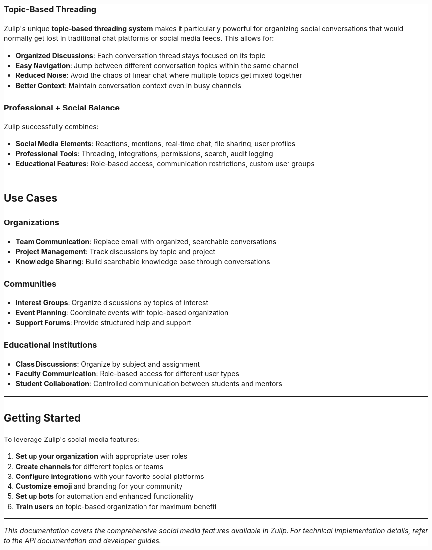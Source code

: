 ### Topic-Based Threading
Zulip's unique **topic-based threading system** makes it particularly powerful for organizing social conversations that would normally get lost in traditional chat platforms or social media feeds. This allows for:

- **Organized Discussions**: Each conversation thread stays focused on its topic
- **Easy Navigation**: Jump between different conversation topics within the same channel
- **Reduced Noise**: Avoid the chaos of linear chat where multiple topics get mixed together
- **Better Context**: Maintain conversation context even in busy channels

### Professional + Social Balance
Zulip successfully combines:
- **Social Media Elements**: Reactions, mentions, real-time chat, file sharing, user profiles
- **Professional Tools**: Threading, integrations, permissions, search, audit logging
- **Educational Features**: Role-based access, communication restrictions, custom user groups

---

## Use Cases

### Organizations
- **Team Communication**: Replace email with organized, searchable conversations
- **Project Management**: Track discussions by topic and project
- **Knowledge Sharing**: Build searchable knowledge base through conversations

### Communities
- **Interest Groups**: Organize discussions by topics of interest
- **Event Planning**: Coordinate events with topic-based organization
- **Support Forums**: Provide structured help and support

### Educational Institutions
- **Class Discussions**: Organize by subject and assignment
- **Faculty Communication**: Role-based access for different user types
- **Student Collaboration**: Controlled communication between students and mentors

---

## Getting Started

To leverage Zulip's social media features:

1. **Set up your organization** with appropriate user roles
2. **Create channels** for different topics or teams
3. **Configure integrations** with your favorite social platforms
4. **Customize emoji** and branding for your community
5. **Set up bots** for automation and enhanced functionality
6. **Train users** on topic-based organization for maximum benefit

---

*This documentation covers the comprehensive social media features available in Zulip. For technical implementation details, refer to the API documentation and developer guides.*
